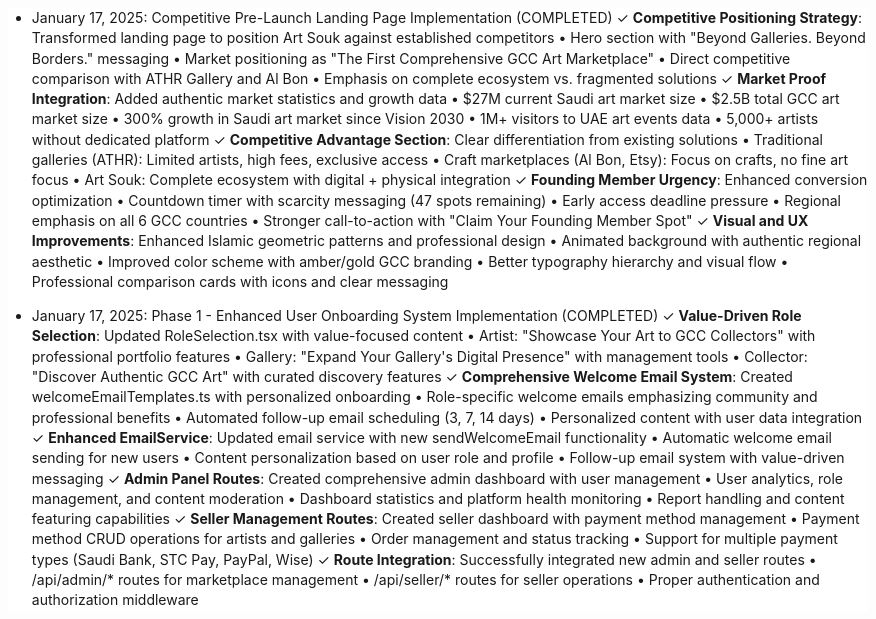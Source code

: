 - January 17, 2025: Competitive Pre-Launch Landing Page Implementation (COMPLETED)
  ✓ **Competitive Positioning Strategy**: Transformed landing page to position Art Souk against established competitors
     • Hero section with "Beyond Galleries. Beyond Borders." messaging
     • Market positioning as "The First Comprehensive GCC Art Marketplace"
     • Direct competitive comparison with ATHR Gallery and Al Bon
     • Emphasis on complete ecosystem vs. fragmented solutions
  ✓ **Market Proof Integration**: Added authentic market statistics and growth data
     • $27M current Saudi art market size
     • $2.5B total GCC art market size
     • 300% growth in Saudi art market since Vision 2030
     • 1M+ visitors to UAE art events data
     • 5,000+ artists without dedicated platform
  ✓ **Competitive Advantage Section**: Clear differentiation from existing solutions
     • Traditional galleries (ATHR): Limited artists, high fees, exclusive access
     • Craft marketplaces (Al Bon, Etsy): Focus on crafts, no fine art focus
     • Art Souk: Complete ecosystem with digital + physical integration
  ✓ **Founding Member Urgency**: Enhanced conversion optimization
     • Countdown timer with scarcity messaging (47 spots remaining)
     • Early access deadline pressure
     • Regional emphasis on all 6 GCC countries
     • Stronger call-to-action with "Claim Your Founding Member Spot"
  ✓ **Visual and UX Improvements**: Enhanced Islamic geometric patterns and professional design
     • Animated background with authentic regional aesthetic
     • Improved color scheme with amber/gold GCC branding
     • Better typography hierarchy and visual flow
     • Professional comparison cards with icons and clear messaging

- January 17, 2025: Phase 1 - Enhanced User Onboarding System Implementation (COMPLETED)
  ✓ **Value-Driven Role Selection**: Updated RoleSelection.tsx with value-focused content
     • Artist: "Showcase Your Art to GCC Collectors" with professional portfolio features
     • Gallery: "Expand Your Gallery's Digital Presence" with management tools
     • Collector: "Discover Authentic GCC Art" with curated discovery features
  ✓ **Comprehensive Welcome Email System**: Created welcomeEmailTemplates.ts with personalized onboarding
     • Role-specific welcome emails emphasizing community and professional benefits
     • Automated follow-up email scheduling (3, 7, 14 days)
     • Personalized content with user data integration
  ✓ **Enhanced EmailService**: Updated email service with new sendWelcomeEmail functionality
     • Automatic welcome email sending for new users
     • Content personalization based on user role and profile
     • Follow-up email system with value-driven messaging
  ✓ **Admin Panel Routes**: Created comprehensive admin dashboard with user management
     • User analytics, role management, and content moderation
     • Dashboard statistics and platform health monitoring
     • Report handling and content featuring capabilities
  ✓ **Seller Management Routes**: Created seller dashboard with payment method management
     • Payment method CRUD operations for artists and galleries
     • Order management and status tracking
     • Support for multiple payment types (Saudi Bank, STC Pay, PayPal, Wise)
  ✓ **Route Integration**: Successfully integrated new admin and seller routes
     • /api/admin/* routes for marketplace management
     • /api/seller/* routes for seller operations
     • Proper authentication and authorization middleware
